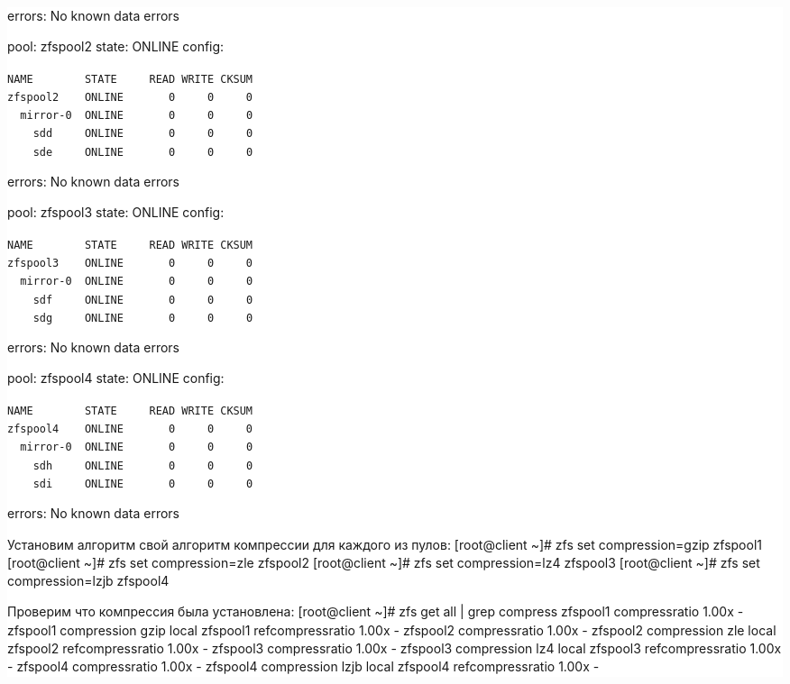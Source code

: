 errors: No known data errors

  pool: zfspool2
 state: ONLINE
config:

	NAME        STATE     READ WRITE CKSUM
	zfspool2    ONLINE       0     0     0
	  mirror-0  ONLINE       0     0     0
	    sdd     ONLINE       0     0     0
	    sde     ONLINE       0     0     0

errors: No known data errors

  pool: zfspool3
 state: ONLINE
config:

	NAME        STATE     READ WRITE CKSUM
	zfspool3    ONLINE       0     0     0
	  mirror-0  ONLINE       0     0     0
	    sdf     ONLINE       0     0     0
	    sdg     ONLINE       0     0     0

errors: No known data errors

  pool: zfspool4
 state: ONLINE
config:

	NAME        STATE     READ WRITE CKSUM
	zfspool4    ONLINE       0     0     0
	  mirror-0  ONLINE       0     0     0
	    sdh     ONLINE       0     0     0
	    sdi     ONLINE       0     0     0

errors: No known data errors

Установим алгоритм свой алгоритм компрессии для каждого из пулов:
[root@client ~]# zfs set compression=gzip zfspool1
[root@client ~]# zfs set compression=zle zfspool2
[root@client ~]# zfs set compression=lz4 zfspool3
[root@client ~]# zfs set compression=lzjb zfspool4

Проверим что компрессия была установлена:
[root@client ~]# zfs get all | grep compress
zfspool1  compressratio         1.00x                  -
zfspool1  compression           gzip                   local
zfspool1  refcompressratio      1.00x                  -
zfspool2  compressratio         1.00x                  -
zfspool2  compression           zle                    local
zfspool2  refcompressratio      1.00x                  -
zfspool3  compressratio         1.00x                  -
zfspool3  compression           lz4                    local
zfspool3  refcompressratio      1.00x                  -
zfspool4  compressratio         1.00x                  -
zfspool4  compression           lzjb                   local
zfspool4  refcompressratio      1.00x                  -
